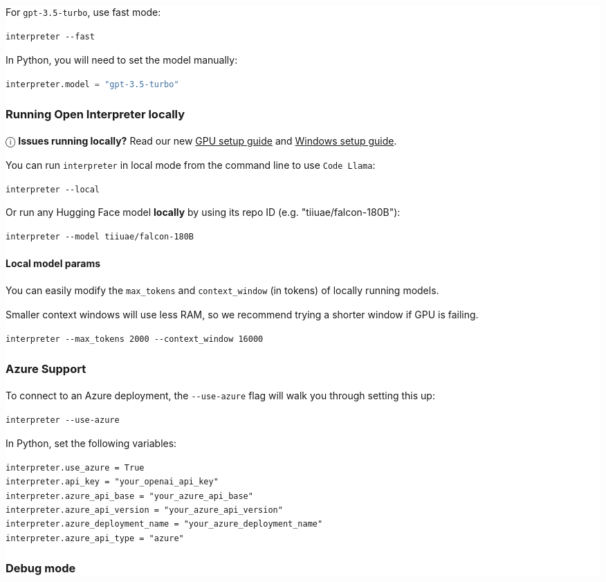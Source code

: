 For `gpt-3.5-turbo`, use fast mode:

```shell
interpreter --fast
```

In Python, you will need to set the model manually:

```python
interpreter.model = "gpt-3.5-turbo"
```

### Running Open Interpreter locally

ⓘ **Issues running locally?** Read our new [GPU setup guide](./docs/GPU.md) and [Windows setup guide](./docs/WINDOWS.md).

You can run `interpreter` in local mode from the command line to use `Code Llama`:

```shell
interpreter --local
```

Or run any Hugging Face model **locally** by using its repo ID (e.g. "tiiuae/falcon-180B"):

```shell
interpreter --model tiiuae/falcon-180B
```

#### Local model params

You can easily modify the `max_tokens` and `context_window` (in tokens) of locally running models.

Smaller context windows will use less RAM, so we recommend trying a shorter window if GPU is failing.

```shell
interpreter --max_tokens 2000 --context_window 16000
```

### Azure Support

To connect to an Azure deployment, the `--use-azure` flag will walk you through setting this up:

```shell
interpreter --use-azure
```

In Python, set the following variables:

```
interpreter.use_azure = True
interpreter.api_key = "your_openai_api_key"
interpreter.azure_api_base = "your_azure_api_base"
interpreter.azure_api_version = "your_azure_api_version"
interpreter.azure_deployment_name = "your_azure_deployment_name"
interpreter.azure_api_type = "azure"
```

### Debug mode
